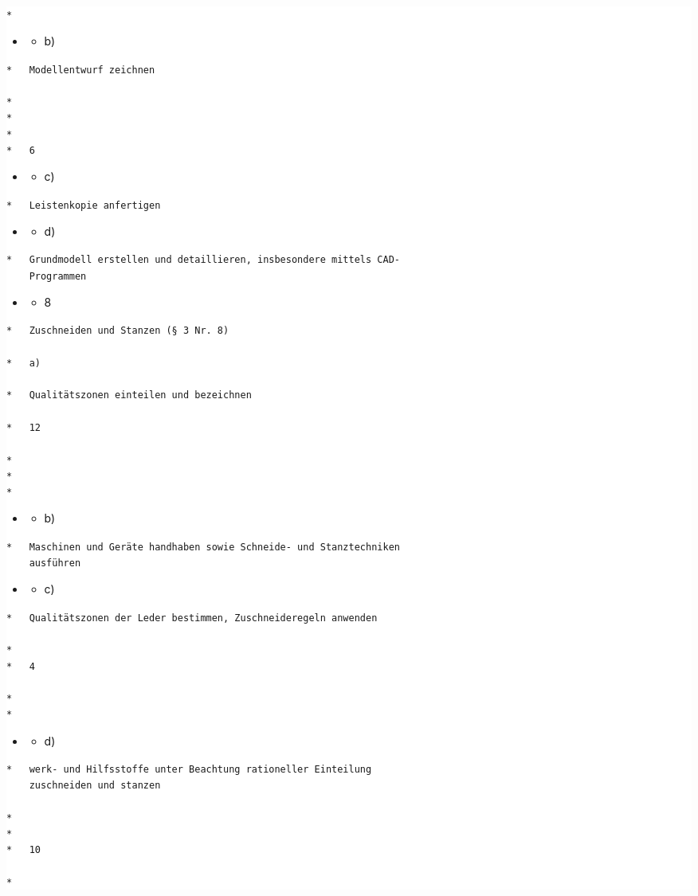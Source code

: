    *

*    *   b)

    *   Modellentwurf zeichnen

    *
    *
    *
    *   6


*    *   c)

    *   Leistenkopie anfertigen


*    *   d)

    *   Grundmodell erstellen und detaillieren, insbesondere mittels CAD-
        Programmen


*    *   8

    *   Zuschneiden und Stanzen (§ 3 Nr. 8)

    *   a)

    *   Qualitätszonen einteilen und bezeichnen

    *   12

    *
    *
    *

*    *   b)

    *   Maschinen und Geräte handhaben sowie Schneide- und Stanztechniken
        ausführen


*    *   c)

    *   Qualitätszonen der Leder bestimmen, Zuschneideregeln anwenden

    *
    *   4

    *
    *

*    *   d)

    *   werk- und Hilfsstoffe unter Beachtung rationeller Einteilung
        zuschneiden und stanzen

    *
    *
    *   10

    *
